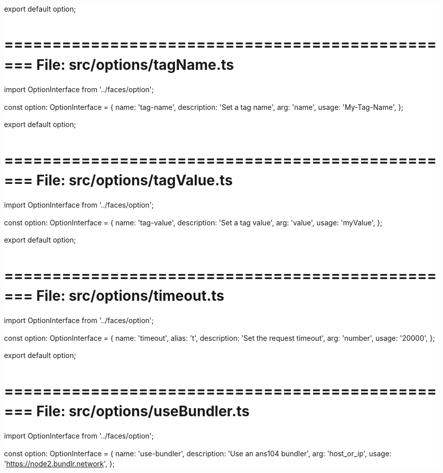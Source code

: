 export default option;

================================================
File: src/options/tagName.ts
================================================
import OptionInterface from '../faces/option';

const option: OptionInterface = {
name: 'tag-name',
description: 'Set a tag name',
arg: 'name',
usage: 'My-Tag-Name',
};

export default option;

================================================
File: src/options/tagValue.ts
================================================
import OptionInterface from '../faces/option';

const option: OptionInterface = {
name: 'tag-value',
description: 'Set a tag value',
arg: 'value',
usage: 'myValue',
};

export default option;

================================================
File: src/options/timeout.ts
================================================
import OptionInterface from '../faces/option';

const option: OptionInterface = {
name: 'timeout',
alias: 't',
description: 'Set the request timeout',
arg: 'number',
usage: '20000',
};

export default option;

================================================
File: src/options/useBundler.ts
================================================
import OptionInterface from '../faces/option';

const option: OptionInterface = {
name: 'use-bundler',
description: 'Use an ans104 bundler',
arg: 'host_or_ip',
usage: 'https://node2.bundlr.network',
};
